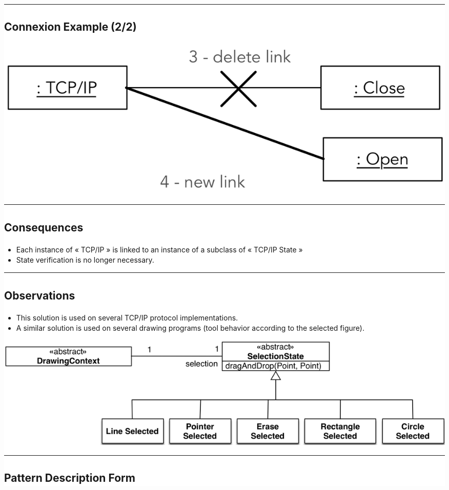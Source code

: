 ----

## Connexion Example (2/2)

![](resources/png/tcp-ip-open2.png)

----

## Consequences

- Each instance of « TCP/IP » is linked to an instance of a subclass of « TCP/IP State » 
- State verification is no longer necessary.

----

## Observations

- This solution is used on several TCP/IP protocol implementations.
- A similar solution is used on several drawing programs (tool behavior according to the selected figure).

![](resources/png/drawing-context.png)

----

## Pattern Description Form
